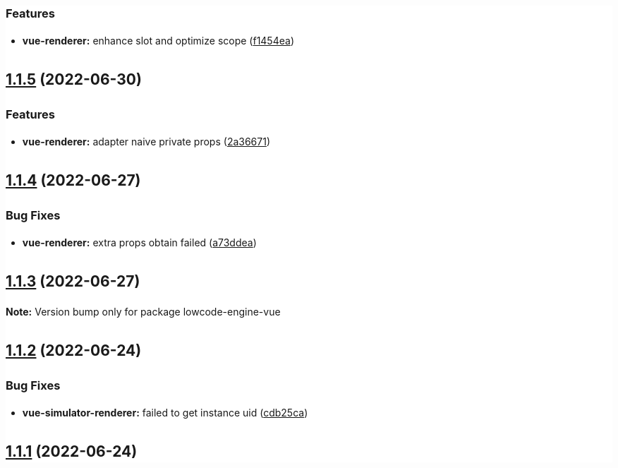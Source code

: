 
### Features

* **vue-renderer:** enhance slot and optimize scope ([f1454ea](https://github.com/KNXCloud/lowcode-engine-vue/commit/f1454eaae738cf8c0a12e0e34bd5a576f43cc85c))





## [1.1.5](https://github.com/KNXCloud/lowcode-engine-vue/compare/v1.1.4...v1.1.5) (2022-06-30)


### Features

* **vue-renderer:** adapter naive private props ([2a36671](https://github.com/KNXCloud/lowcode-engine-vue/commit/2a36671f0ec8b3295e5664e18549a345be64b2a1))





## [1.1.4](https://github.com/KNXCloud/lowcode-engine-vue/compare/v1.1.3...v1.1.4) (2022-06-27)


### Bug Fixes

* **vue-renderer:** extra props obtain failed ([a73ddea](https://github.com/KNXCloud/lowcode-engine-vue/commit/a73ddea49688aa56aebebd8bf07db862053bf441))





## [1.1.3](https://github.com/KNXCloud/lowcode-engine-vue/compare/v1.1.2...v1.1.3) (2022-06-27)

**Note:** Version bump only for package lowcode-engine-vue





## [1.1.2](https://github.com/KNXCloud/lowcode-engine-vue/compare/v1.1.1...v1.1.2) (2022-06-24)


### Bug Fixes

* **vue-simulator-renderer:** failed to get instance uid ([cdb25ca](https://github.com/KNXCloud/lowcode-engine-vue/commit/cdb25ca10fe38eea0000a4ef4889d9e40158c980))





## [1.1.1](https://github.com/KNXCloud/lowcode-engine-vue/compare/v1.1.0...v1.1.1) (2022-06-24)
